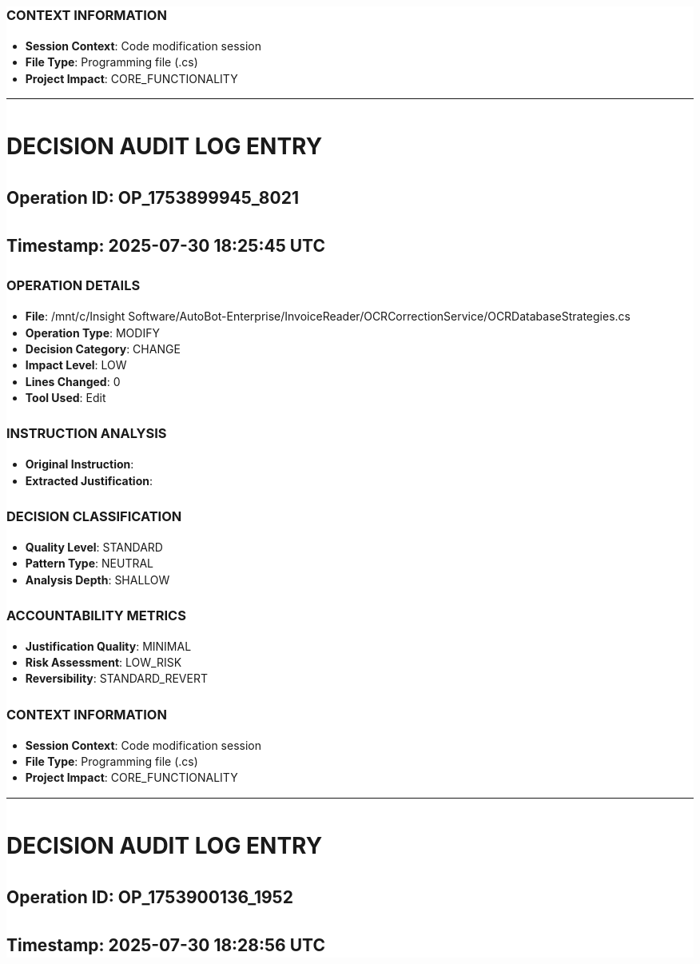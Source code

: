 ### CONTEXT INFORMATION
- **Session Context**: Code modification session
- **File Type**: Programming file (.cs)
- **Project Impact**: CORE_FUNCTIONALITY

---
# DECISION AUDIT LOG ENTRY
## Operation ID: OP_1753899945_8021
## Timestamp: 2025-07-30 18:25:45 UTC

### OPERATION DETAILS
- **File**: /mnt/c/Insight Software/AutoBot-Enterprise/InvoiceReader/OCRCorrectionService/OCRDatabaseStrategies.cs
- **Operation Type**: MODIFY
- **Decision Category**: CHANGE
- **Impact Level**: LOW
- **Lines Changed**: 0
- **Tool Used**: Edit

### INSTRUCTION ANALYSIS
- **Original Instruction**: 
- **Extracted Justification**: 

### DECISION CLASSIFICATION
- **Quality Level**: STANDARD
- **Pattern Type**: NEUTRAL
- **Analysis Depth**: SHALLOW

### ACCOUNTABILITY METRICS
- **Justification Quality**: MINIMAL
- **Risk Assessment**: LOW_RISK
- **Reversibility**: STANDARD_REVERT

### CONTEXT INFORMATION
- **Session Context**: Code modification session
- **File Type**: Programming file (.cs)
- **Project Impact**: CORE_FUNCTIONALITY

---
# DECISION AUDIT LOG ENTRY
## Operation ID: OP_1753900136_1952
## Timestamp: 2025-07-30 18:28:56 UTC
